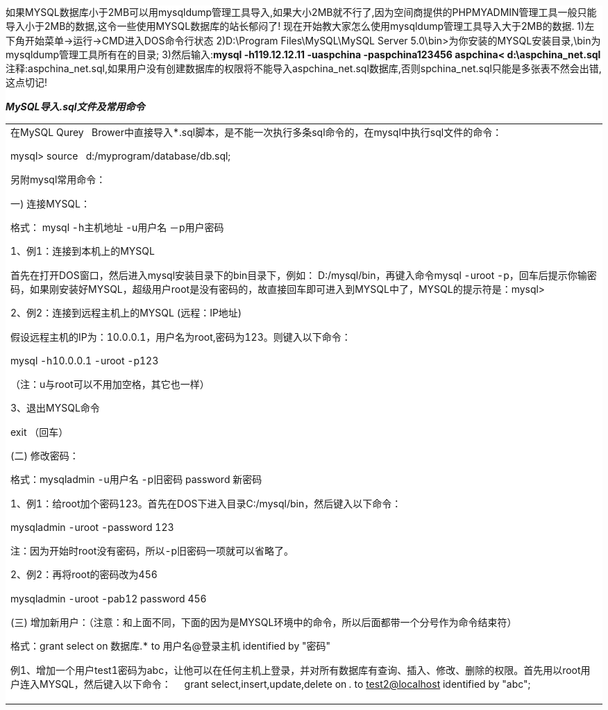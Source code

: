 如果MYSQL数据库小于2MB可以用mysqldump管理工具导入,如果大小2MB就不行了,因为空间商提供的PHPMYADMIN管理工具一般只能导入小于2MB的数据,这令一些使用MYSQL数据库的站长郁闷了!
现在开始教大家怎么使用mysqldump管理工具导入大于2MB的数据.
1)左下角开始菜单-&gt;运行-&gt;CMD进入DOS命令行状态
2)D:\Program Files\MySQL\MySQL Server 5.0\bin&gt;为你安装的MYSQL安装目录,\bin为mysqldump管理工具所有在的目录;
3)然后输入:<strong>mysql -h119.12.12.11 -uaspchina -paspchina123456 aspchina&lt; d:\aspchina_net.sql</strong>
注释:aspchina_net.sql,如果用户没有创建数据库的权限将不能导入aspchina_net.sql数据库,否则spchina_net.sql只能是多张表不然会出错,这点切记!

<strong><em>MySQL导入.sql文件及常用命令</em></strong>
<div class="table-box">
<table border="0">
<tbody>
<tr>
<td>在MySQL Qurey   Brower中直接导入*.sql脚本，是不能一次执行多条sql命令的，在mysql中执行sql文件的命令：

mysql&gt; source   d:/myprogram/database/db.sql;

另附mysql常用命令：

一) 连接MYSQL：

格式： mysql -h主机地址 -u用户名 －p用户密码

1、例1：连接到本机上的MYSQL

首先在打开DOS窗口，然后进入mysql安装目录下的bin目录下，例如： D:/mysql/bin，再键入命令mysql -uroot -p，回车后提示你输密码，如果刚安装好MYSQL，超级用户root是没有密码的，故直接回车即可进入到MYSQL中了，MYSQL的提示符是：mysql&gt;

2、例2：连接到远程主机上的MYSQL (远程：IP地址)

假设远程主机的IP为：10.0.0.1，用户名为root,密码为123。则键入以下命令：

mysql -h10.0.0.1 -uroot -p123

（注：u与root可以不用加空格，其它也一样）

3、退出MYSQL命令

exit （回车）

(二) 修改密码：

格式：mysqladmin -u用户名 -p旧密码 password 新密码

1、例1：给root加个密码123。首先在DOS下进入目录C:/mysql/bin，然后键入以下命令：

mysqladmin -uroot -password 123

注：因为开始时root没有密码，所以-p旧密码一项就可以省略了。

2、例2：再将root的密码改为456

mysqladmin -uroot -pab12 password 456

(三) 增加新用户：（注意：和上面不同，下面的因为是MYSQL环境中的命令，所以后面都带一个分号作为命令结束符）

格式：grant select on 数据库.* to 用户名@登录主机 identified by "密码"

例1、增加一个用户test1密码为abc，让他可以在任何主机上登录，并对所有数据库有查询、插入、修改、删除的权限。首先用以root用户连入MYSQL，然后键入以下命令：     grant select,insert,update,delete on *.* to <a href="mailto:test2@localhost" rel="nofollow">test2@localhost</a> identified by "abc";
